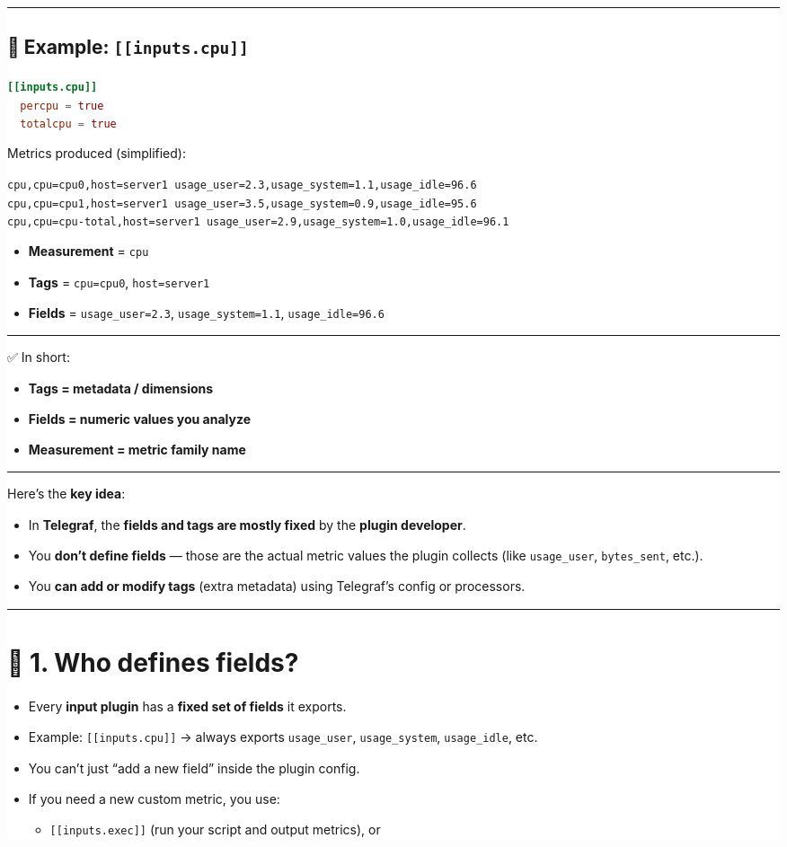 * * *

## 🔹 Example: `[[inputs.cpu]]`

```toml
[[inputs.cpu]]
  percpu = true
  totalcpu = true
```

Metrics produced (simplified):

```
cpu,cpu=cpu0,host=server1 usage_user=2.3,usage_system=1.1,usage_idle=96.6
cpu,cpu=cpu1,host=server1 usage_user=3.5,usage_system=0.9,usage_idle=95.6
cpu,cpu=cpu-total,host=server1 usage_user=2.9,usage_system=1.0,usage_idle=96.1
```

- **Measurement** = `cpu`
    
- **Tags** = `cpu=cpu0`, `host=server1`
    
- **Fields** = `usage_user=2.3`, `usage_system=1.1`, `usage_idle=96.6`
    

* * *

✅ In short:

- **Tags = metadata / dimensions**
    
- **Fields = numeric values you analyze**
    
- **Measurement = metric family name**
    

* * *

Here’s the **key idea**:

- In **Telegraf**, the **fields and tags are mostly fixed** by the **plugin developer**.
    
- You **don’t define fields** — those are the actual metric values the plugin collects (like `usage_user`, `bytes_sent`, etc.).
    
- You **can add or modify tags** (extra metadata) using Telegraf’s config or processors.
    

* * *

# 🔹 1. Who defines **fields**?

- Every **input plugin** has a **fixed set of fields** it exports.
    
- Example: `[[inputs.cpu]]` → always exports `usage_user`, `usage_system`, `usage_idle`, etc.
    
- You can’t just “add a new field” inside the plugin config.
    
- If you need a new custom metric, you use:
    
    - `[[inputs.exec]]` (run your script and output metrics), or
        